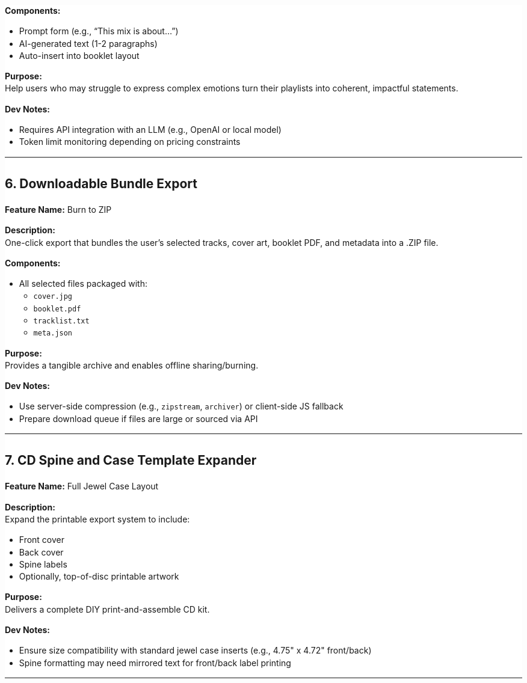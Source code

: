 **Components:**
- Prompt form (e.g., “This mix is about…”)
- AI-generated text (1-2 paragraphs)
- Auto-insert into booklet layout

**Purpose:**  
Help users who may struggle to express complex emotions turn their playlists into coherent, impactful statements.

**Dev Notes:**
- Requires API integration with an LLM (e.g., OpenAI or local model)
- Token limit monitoring depending on pricing constraints

---

## 6. Downloadable Bundle Export

**Feature Name:** Burn to ZIP

**Description:**  
One-click export that bundles the user’s selected tracks, cover art, booklet PDF, and metadata into a .ZIP file.

**Components:**
- All selected files packaged with:
  - `cover.jpg`
  - `booklet.pdf`
  - `tracklist.txt`
  - `meta.json`

**Purpose:**  
Provides a tangible archive and enables offline sharing/burning.

**Dev Notes:**
- Use server-side compression (e.g., `zipstream`, `archiver`) or client-side JS fallback
- Prepare download queue if files are large or sourced via API

---

## 7. CD Spine and Case Template Expander

**Feature Name:** Full Jewel Case Layout

**Description:**  
Expand the printable export system to include:
- Front cover
- Back cover
- Spine labels
- Optionally, top-of-disc printable artwork

**Purpose:**  
Delivers a complete DIY print-and-assemble CD kit.

**Dev Notes:**
- Ensure size compatibility with standard jewel case inserts (e.g., 4.75" x 4.72" front/back)
- Spine formatting may need mirrored text for front/back label printing

---